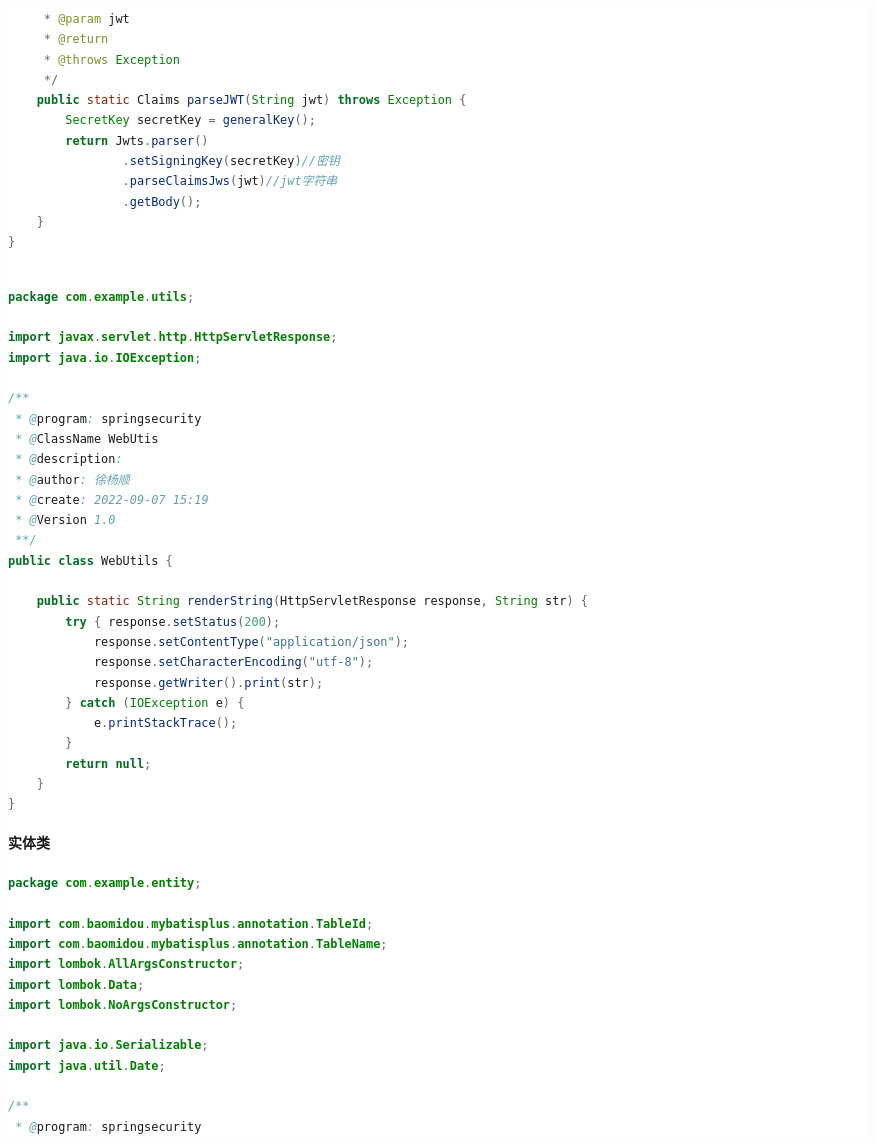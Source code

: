 ```java
     * @param jwt
     * @return
     * @throws Exception
     */
    public static Claims parseJWT(String jwt) throws Exception {
        SecretKey secretKey = generalKey();
        return Jwts.parser()
                .setSigningKey(secretKey)//密钥
                .parseClaimsJws(jwt)//jwt字符串
                .getBody();
    }
}

```



```java

package com.example.utils;

import javax.servlet.http.HttpServletResponse;
import java.io.IOException;

/**
 * @program: springsecurity
 * @ClassName WebUtis
 * @description:
 * @author: 徐杨顺
 * @create: 2022-09-07 15:19
 * @Version 1.0
 **/
public class WebUtils {

    public static String renderString(HttpServletResponse response, String str) {
        try { response.setStatus(200);
            response.setContentType("application/json");
            response.setCharacterEncoding("utf-8");
            response.getWriter().print(str);
        } catch (IOException e) {
            e.printStackTrace();
        }
        return null;
    }
}

```



#### 实体类

```java
package com.example.entity;

import com.baomidou.mybatisplus.annotation.TableId;
import com.baomidou.mybatisplus.annotation.TableName;
import lombok.AllArgsConstructor;
import lombok.Data;
import lombok.NoArgsConstructor;

import java.io.Serializable;
import java.util.Date;

/**
 * @program: springsecurity
```